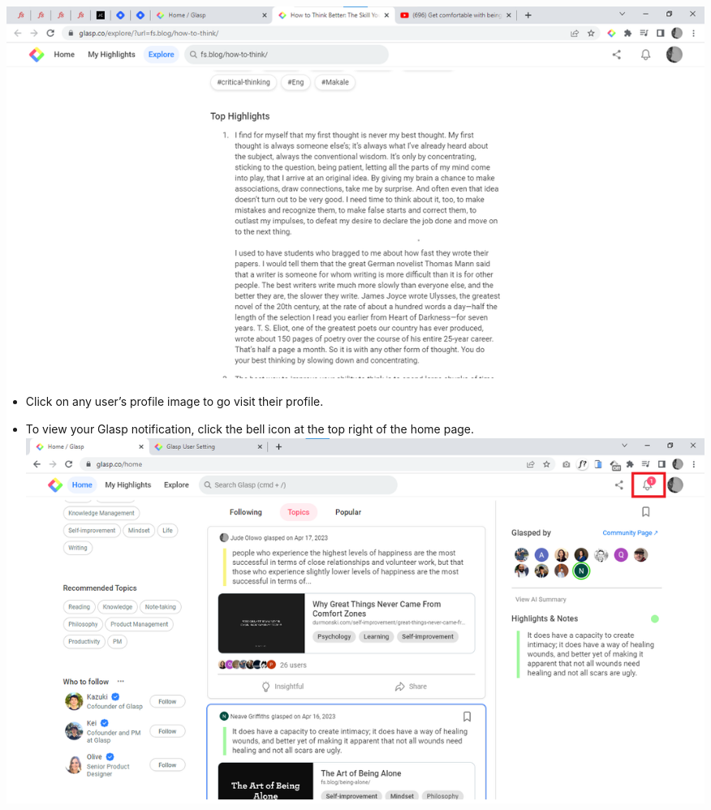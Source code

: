   ![](images/community-link-3.png)

- Click on any user’s profile image to go visit their profile.

- To view your Glasp notification, click the bell icon at the top right of the home page.
  ![](images/notification.png)

